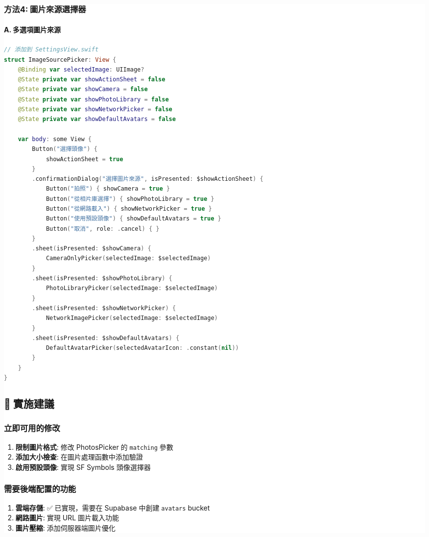 ### **方法4: 圖片來源選擇器**

#### A. 多選項圖片來源
```swift
// 添加到 SettingsView.swift
struct ImageSourcePicker: View {
    @Binding var selectedImage: UIImage?
    @State private var showActionSheet = false
    @State private var showCamera = false
    @State private var showPhotoLibrary = false
    @State private var showNetworkPicker = false
    @State private var showDefaultAvatars = false
    
    var body: some View {
        Button("選擇頭像") {
            showActionSheet = true
        }
        .confirmationDialog("選擇圖片來源", isPresented: $showActionSheet) {
            Button("拍照") { showCamera = true }
            Button("從相片庫選擇") { showPhotoLibrary = true }
            Button("從網路載入") { showNetworkPicker = true }
            Button("使用預設頭像") { showDefaultAvatars = true }
            Button("取消", role: .cancel) { }
        }
        .sheet(isPresented: $showCamera) {
            CameraOnlyPicker(selectedImage: $selectedImage)
        }
        .sheet(isPresented: $showPhotoLibrary) {
            PhotoLibraryPicker(selectedImage: $selectedImage)
        }
        .sheet(isPresented: $showNetworkPicker) {
            NetworkImagePicker(selectedImage: $selectedImage)
        }
        .sheet(isPresented: $showDefaultAvatars) {
            DefaultAvatarPicker(selectedAvatarIcon: .constant(nil))
        }
    }
}
```

## 🚀 實施建議

### **立即可用的修改**
1. **限制圖片格式**: 修改 PhotosPicker 的 `matching` 參數
2. **添加大小檢查**: 在圖片處理函數中添加驗證
3. **啟用預設頭像**: 實現 SF Symbols 頭像選擇器

### **需要後端配置的功能**
1. **雲端存儲**: ✅ 已實現，需要在 Supabase 中創建 `avatars` bucket
2. **網路圖片**: 實現 URL 圖片載入功能
3. **圖片壓縮**: 添加伺服器端圖片優化

